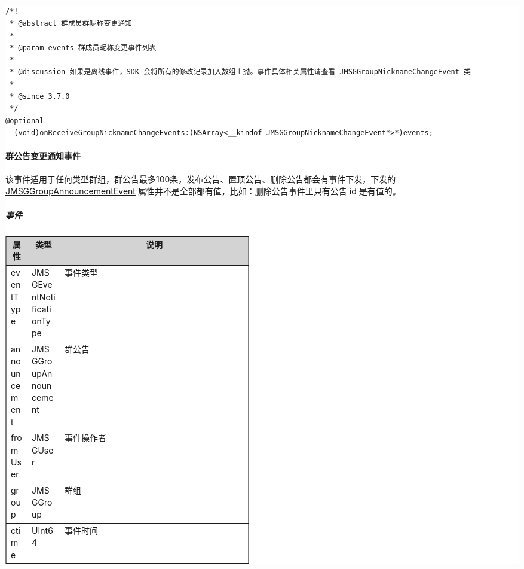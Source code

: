 ```
/*!
 * @abstract 群成员群昵称变更通知
 *
 * @param events 群成员昵称变更事件列表
 *
 * @discussion 如果是离线事件，SDK 会将所有的修改记录加入数组上抛。事件具体相关属性请查看 JMSGGroupNicknameChangeEvent 类
 *
 * @since 3.7.0
 */
@optional
- (void)onReceiveGroupNicknameChangeEvents:(NSArray<__kindof JMSGGroupNicknameChangeEvent*>*)events;
```

#### 群公告变更通知事件
该事件适用于任何类型群组，群公告最多100条，发布公告、置顶公告、删除公告都会有事件下发，下发的 [JMSGGroupAnnouncementEvent](./jmessage_ios_appledoc_html/Classes/JMSGGroupAnnouncementEvent.html) 属性并不是全部都有值，比如：删除公告事件里只有公告 id 是有值的。

##### 事件

<div class="table-d" align="left" >
  <table border="1" width = "100%">
    <tr  bgcolor="#D3D3D3" >
      <th width="20px">属性</th>
      <th width="40px">类型</th>
      <th width="300px">说明</th>
    </tr>
	<tr >
      <td >eventType</td>
      <td >JMSGEventNotificationType</td>
      <td >事件类型</td>
    </tr>
	<tr >
      <td >announcement</td>
      <td >JMSGGroupAnnouncement</td>
      <td >群公告</td>
    </tr>
	<tr >
      <td >fromUser</td>
      <td >JMSGUser</td>
      <td >事件操作者</td>
    </tr>
	<tr >
      <td >group</td>
      <td >JMSGGroup</td>
      <td >群组</td>
    </tr>
	<tr >
      <td >ctime</td>
      <td >UInt64</td>
      <td >事件时间</td>
    </tr>
  </table>
</div>
